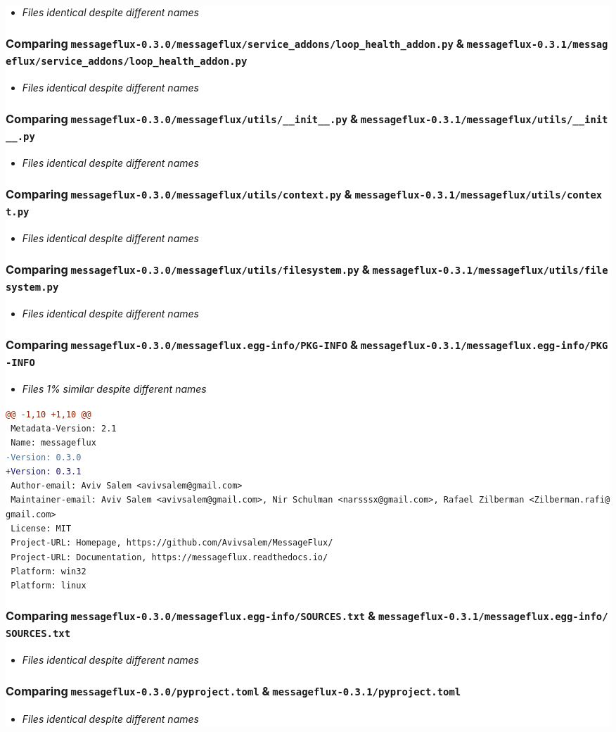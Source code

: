  * *Files identical despite different names*

### Comparing `messageflux-0.3.0/messageflux/service_addons/loop_health_addon.py` & `messageflux-0.3.1/messageflux/service_addons/loop_health_addon.py`

 * *Files identical despite different names*

### Comparing `messageflux-0.3.0/messageflux/utils/__init__.py` & `messageflux-0.3.1/messageflux/utils/__init__.py`

 * *Files identical despite different names*

### Comparing `messageflux-0.3.0/messageflux/utils/context.py` & `messageflux-0.3.1/messageflux/utils/context.py`

 * *Files identical despite different names*

### Comparing `messageflux-0.3.0/messageflux/utils/filesystem.py` & `messageflux-0.3.1/messageflux/utils/filesystem.py`

 * *Files identical despite different names*

### Comparing `messageflux-0.3.0/messageflux.egg-info/PKG-INFO` & `messageflux-0.3.1/messageflux.egg-info/PKG-INFO`

 * *Files 1% similar despite different names*

```diff
@@ -1,10 +1,10 @@
 Metadata-Version: 2.1
 Name: messageflux
-Version: 0.3.0
+Version: 0.3.1
 Author-email: Aviv Salem <avivsalem@gmail.com>
 Maintainer-email: Aviv Salem <avivsalem@gmail.com>, Nir Schulman <narsssx@gmail.com>, Rafael Zilberman <Zilberman.rafi@gmail.com>
 License: MIT
 Project-URL: Homepage, https://github.com/Avivsalem/MessageFlux/
 Project-URL: Documentation, https://messageflux.readthedocs.io/
 Platform: win32
 Platform: linux
```

### Comparing `messageflux-0.3.0/messageflux.egg-info/SOURCES.txt` & `messageflux-0.3.1/messageflux.egg-info/SOURCES.txt`

 * *Files identical despite different names*

### Comparing `messageflux-0.3.0/pyproject.toml` & `messageflux-0.3.1/pyproject.toml`

 * *Files identical despite different names*


